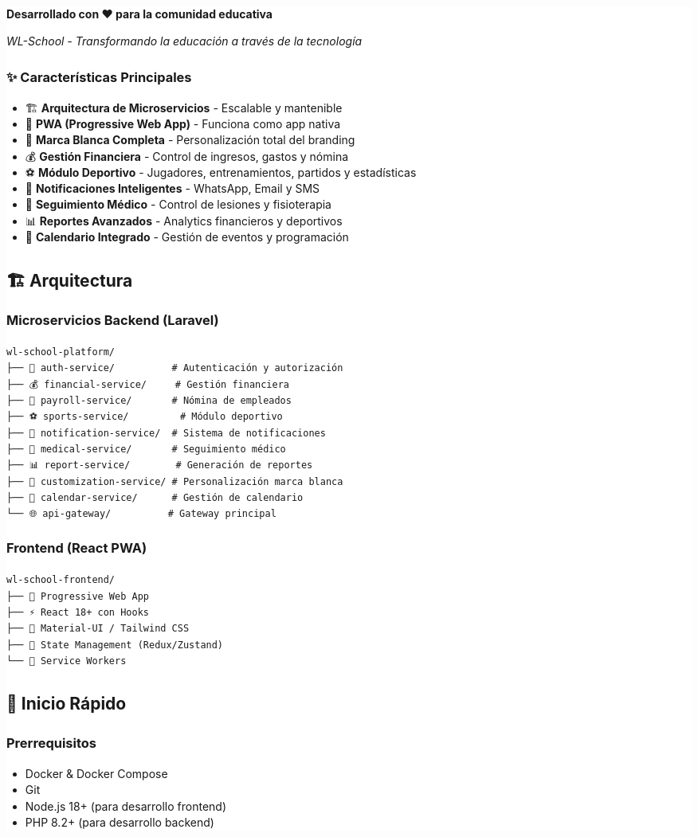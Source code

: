 
**Desarrollado con ❤️ para la comunidad educativa**

*WL-School - Transformando la educación a través de la tecnología*

### ✨ Características Principales

- 🏗️ **Arquitectura de Microservicios** - Escalable y mantenible
- 📱 **PWA (Progressive Web App)** - Funciona como app nativa
- 🎨 **Marca Blanca Completa** - Personalización total del branding
- 💰 **Gestión Financiera** - Control de ingresos, gastos y nómina
- ⚽ **Módulo Deportivo** - Jugadores, entrenamientos, partidos y estadísticas
- 📲 **Notificaciones Inteligentes** - WhatsApp, Email y SMS
- 🏥 **Seguimiento Médico** - Control de lesiones y fisioterapia
- 📊 **Reportes Avanzados** - Analytics financieros y deportivos
- 📅 **Calendario Integrado** - Gestión de eventos y programación

## 🏗️ Arquitectura

### Microservicios Backend (Laravel)

```
wl-school-platform/
├── 🔐 auth-service/          # Autenticación y autorización
├── 💰 financial-service/     # Gestión financiera
├── 👥 payroll-service/       # Nómina de empleados
├── ⚽ sports-service/         # Módulo deportivo
├── 📲 notification-service/  # Sistema de notificaciones
├── 🏥 medical-service/       # Seguimiento médico
├── 📊 report-service/        # Generación de reportes
├── 🎨 customization-service/ # Personalización marca blanca
├── 📅 calendar-service/      # Gestión de calendario
└── 🌐 api-gateway/          # Gateway principal
```

### Frontend (React PWA)

```
wl-school-frontend/
├── 📱 Progressive Web App
├── ⚡ React 18+ con Hooks
├── 🎨 Material-UI / Tailwind CSS
├── 🔄 State Management (Redux/Zustand)
└── 📡 Service Workers
```

## 🚀 Inicio Rápido

### Prerrequisitos

- Docker & Docker Compose
- Git
- Node.js 18+ (para desarrollo frontend)
- PHP 8.2+ (para desarrollo backend)
